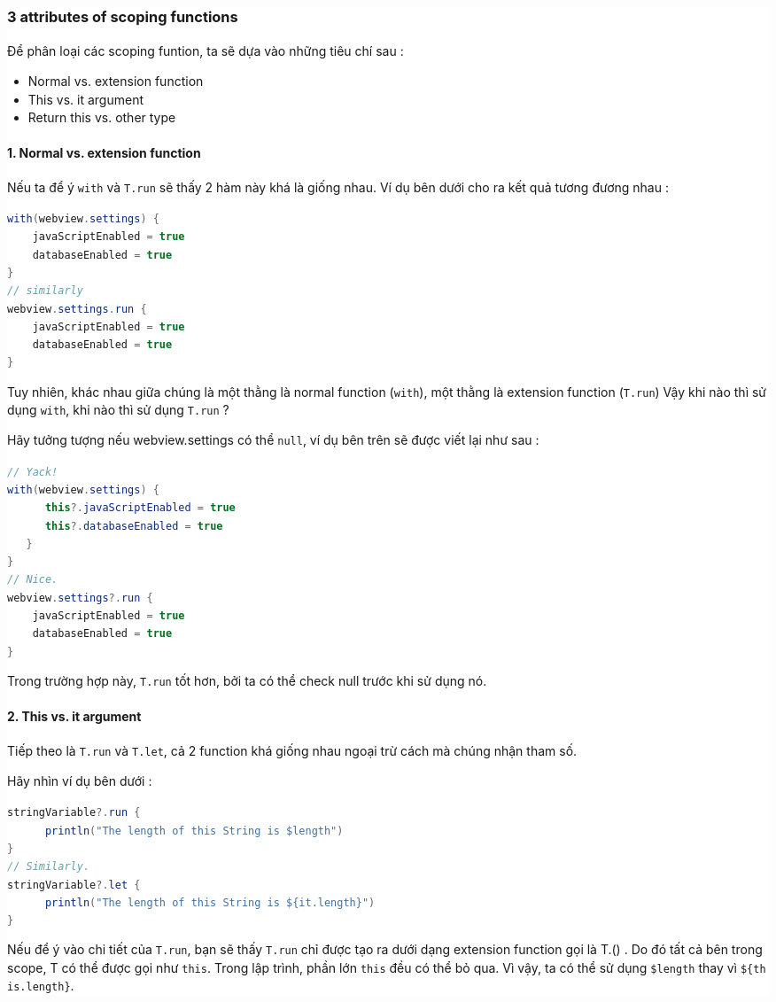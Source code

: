 ### 3 attributes of scoping functions
Để phân loại các scoping funtion, ta sẽ dựa vào những tiêu chí sau :

-	Normal vs. extension function
-	This vs. it argument
-	Return this vs. other type

#### 1. Normal vs. extension function

Nếu ta để ý `with` và `T.run` sẽ thấy 2 hàm này khá là giống nhau. Ví dụ bên dưới cho ra kết quả tương đương nhau :
~~~java
with(webview.settings) {
    javaScriptEnabled = true
    databaseEnabled = true
}
// similarly
webview.settings.run {
    javaScriptEnabled = true
    databaseEnabled = true
}
~~~
Tuy nhiên, khác nhau giữa chúng là một thằng là normal function (`with`), một thằng là extension function (`T.run`)
Vậy khi nào thì sử dụng `with`, khi nào thì sử dụng `T.run` ?

Hãy tưởng tượng nếu webview.settings có thể `null`, ví dụ bên trên sẽ được viết lại như sau :
~~~java
// Yack!
with(webview.settings) {
      this?.javaScriptEnabled = true
      this?.databaseEnabled = true
   }
}
// Nice.
webview.settings?.run {
    javaScriptEnabled = true
    databaseEnabled = true
}
~~~
Trong trường hợp này, `T.run` tốt hơn, bởi ta có thể check null trước khi sử dụng nó.

#### 2. This vs. it argument

Tiếp theo là `T.run` và `T.let`, cả 2 function khá giống nhau ngoại trừ cách mà chúng nhận tham số.

Hãy nhìn ví dụ bên dưới :
~~~java
stringVariable?.run {
      println("The length of this String is $length")
}
// Similarly.
stringVariable?.let {
      println("The length of this String is ${it.length}")
}
~~~
Nếu để ý vào chi tiết của `T.run`, bạn sẽ thấy `T.run` chỉ được tạo ra dưới dạng extension function gọi là T.() . Do đó tất cả bên trong scope, T có thể được gọi như `this`. Trong lập trình, phần lớn `this` đều có thể bỏ qua. Vì vậy, ta có thể sử dụng `$length` thay vì `${this.length}`.
